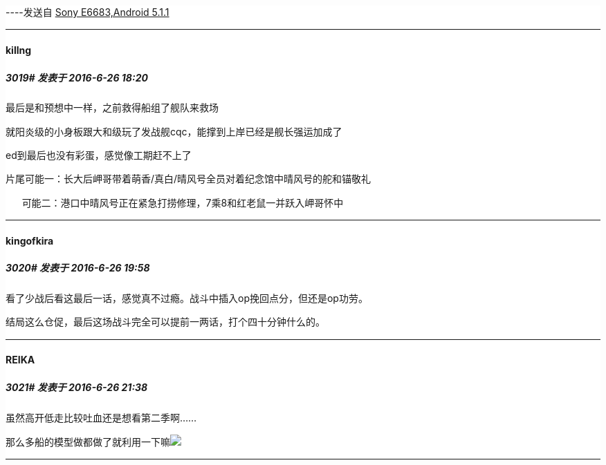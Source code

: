 
----发送自 [Sony E6683,Android 5.1.1](http://stage1.5j4m.com/?1.19)







-----

####  killng  
##### 3019#       发表于 2016-6-26 18:20




最后是和预想中一样，之前救得船组了舰队来救场

就阳炎级的小身板跟大和级玩了发战舰cqc，能撑到上岸已经是舰长强运加成了

ed到最后也没有彩蛋，感觉像工期赶不上了


片尾可能一：长大后岬哥带着萌香/真白/晴风号全员对着纪念馆中晴风号的舵和锚敬礼

      可能二：港口中晴风号正在紧急打捞修理，7乘8和红老鼠一并跃入岬哥怀中







-----

####  kingofkira  
##### 3020#       发表于 2016-6-26 19:58




看了少战后看这最后一话，感觉真不过瘾。战斗中插入op挽回点分，但还是op功劳。

结局这么仓促，最后这场战斗完全可以提前一两话，打个四十分钟什么的。







-----

####  REIKA  
##### 3021#       发表于 2016-6-26 21:38




虽然高开低走比较吐血还是想看第二季啊……

那么多船的模型做都做了就利用一下嘛<img src="https://static.saraba1st.com/image/smiley/face/178.gif" referrerpolicy="no-referrer">







-----
